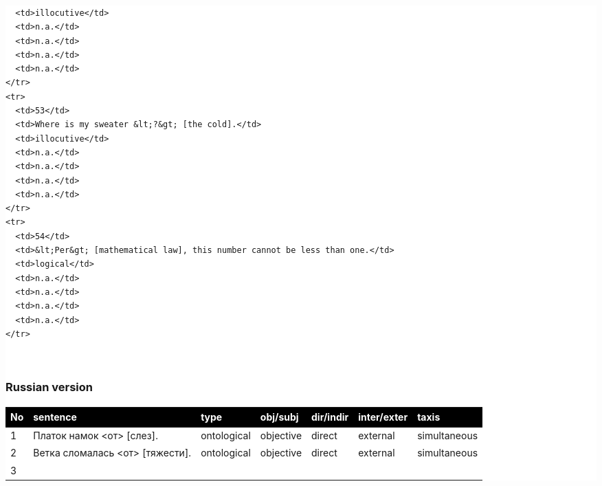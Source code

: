       <td>illocutive</td>
      <td>n.a.</td>
      <td>n.a.</td>
      <td>n.a.</td>
      <td>n.a.</td>
    </tr>
    <tr>
      <td>53</td>
      <td>Where is my sweater &lt;?&gt; [the cold].</td>
      <td>illocutive</td>
      <td>n.a.</td>
      <td>n.a.</td>
      <td>n.a.</td>
      <td>n.a.</td>
    </tr>
    <tr>
      <td>54</td>
      <td>&lt;Per&gt; [mathematical law], this number cannot be less than one.</td>
      <td>logical</td>
      <td>n.a.</td>
      <td>n.a.</td>
      <td>n.a.</td>
      <td>n.a.</td>
    </tr>
  </tbody>
</table>

<br/>

### Russian version

<table class="dataframe">
  <thead>
    <tr style="text-align: left; background-color: black; color: white">
      <th>No</th>
      <th>sentence</th>
      <th>type</th>
      <th>obj/subj</th>
      <th>dir/indir</th>
      <th>inter/exter</th>
      <th>taxis</th>
    </tr>
  </thead>
  <tbody>
    <tr>
      <td>1</td>
      <td>Платок намок &lt;от&gt; [слез].</td>
      <td>ontological</td>
      <td>objective</td>
      <td>direct</td>
      <td>external</td>
      <td>simultaneous</td>
    </tr>
    <tr>
      <td>2</td>
      <td>Ветка сломалась &lt;от&gt; [тяжести].</td>
      <td>ontological</td>
      <td>objective</td>
      <td>direct</td>
      <td>external</td>
      <td>simultaneous</td>
    </tr>
    <tr>
      <td>3</td>